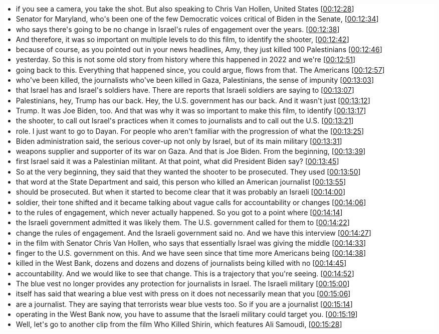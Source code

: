 *  if you see a camera, you take the shot. But also speaking to Chris Van Hollen, United States [[00:12:28](https://www.youtube.com/watch?v=A7pe_p9spxc&t=748.8399999999999s)]
*  Senator for Maryland, who's been one of the few Democratic voices critical of Biden in the Senate, [[00:12:34](https://www.youtube.com/watch?v=A7pe_p9spxc&t=754.5999999999999s)]
*  who says there's going to be no change in Israel's rules of engagement over the years. [[00:12:38](https://www.youtube.com/watch?v=A7pe_p9spxc&t=758.52s)]
*  And therefore, it was so important on multiple levels to do this film, to identify the shooter, [[00:12:42](https://www.youtube.com/watch?v=A7pe_p9spxc&t=762.28s)]
*  because of course, as you pointed out in your news headlines, Amy, they just killed 100 Palestinians [[00:12:46](https://www.youtube.com/watch?v=A7pe_p9spxc&t=766.76s)]
*  yesterday. So this is not some old story from history where this happened in 2022 and we're [[00:12:51](https://www.youtube.com/watch?v=A7pe_p9spxc&t=771.88s)]
*  going back to this. Everything that happened since, you could argue, flows from that. The Americans [[00:12:57](https://www.youtube.com/watch?v=A7pe_p9spxc&t=777.3199999999999s)]
*  who've been killed, the journalists who've been killed in Gaza, Palestinians, the sense of impunity [[00:13:03](https://www.youtube.com/watch?v=A7pe_p9spxc&t=783.0s)]
*  that Israel has and Israel's soldiers have. There are reports that Israeli soldiers are saying to [[00:13:07](https://www.youtube.com/watch?v=A7pe_p9spxc&t=787.4s)]
*  Palestinians, hey, Trump has our back. Hey, the U.S. government has our back. And it wasn't just [[00:13:12](https://www.youtube.com/watch?v=A7pe_p9spxc&t=792.36s)]
*  Trump. It was Joe Biden, too. And that was why it was so important to make this film, to identify [[00:13:17](https://www.youtube.com/watch?v=A7pe_p9spxc&t=797.48s)]
*  the shooter, to call out Israel's practices when it comes to journalists and to call out the U.S. [[00:13:21](https://www.youtube.com/watch?v=A7pe_p9spxc&t=801.16s)]
*  role. I just want to go to Dayan. For people who aren't familiar with the progression of what the [[00:13:25](https://www.youtube.com/watch?v=A7pe_p9spxc&t=805.56s)]
*  Biden administration said, the serious cover-up not only by Israel, but of its main military [[00:13:31](https://www.youtube.com/watch?v=A7pe_p9spxc&t=811.56s)]
*  weapons supplier and supporter of its war on Gaza. And that is Joe Biden. From the beginning, [[00:13:39](https://www.youtube.com/watch?v=A7pe_p9spxc&t=819.4s)]
*  first Israel said it was a Palestinian militant. At that point, what did President Biden say? [[00:13:45](https://www.youtube.com/watch?v=A7pe_p9spxc&t=825.4s)]
*  So at the very beginning, they said that they wanted the shooter to be prosecuted. They used [[00:13:50](https://www.youtube.com/watch?v=A7pe_p9spxc&t=830.04s)]
*  that word at the State Department and said, this person who killed an American journalist [[00:13:55](https://www.youtube.com/watch?v=A7pe_p9spxc&t=835.0799999999999s)]
*  should be prosecuted. But when it started to become clear that it was probably an Israeli [[00:14:00](https://www.youtube.com/watch?v=A7pe_p9spxc&t=840.28s)]
*  soldier, their tone shifted and it became talking about vague calls for accountability or changes [[00:14:06](https://www.youtube.com/watch?v=A7pe_p9spxc&t=846.6s)]
*  to the rules of engagement, which never actually happened. So you got to a point where [[00:14:14](https://www.youtube.com/watch?v=A7pe_p9spxc&t=854.36s)]
*  the Israeli government admitted it was likely them. The U.S. government called for them to [[00:14:22](https://www.youtube.com/watch?v=A7pe_p9spxc&t=862.12s)]
*  change the rules of engagement. And the Israeli government said no. And we have this interview [[00:14:27](https://www.youtube.com/watch?v=A7pe_p9spxc&t=867.56s)]
*  in the film with Senator Chris Van Hollen, who says that essentially Israel was giving the middle [[00:14:33](https://www.youtube.com/watch?v=A7pe_p9spxc&t=873.88s)]
*  finger to the U.S. government on this. And we have seen since that time more Americans being [[00:14:38](https://www.youtube.com/watch?v=A7pe_p9spxc&t=878.76s)]
*  killed in the West Bank, dozens and dozens and dozens of journalists being killed with no [[00:14:45](https://www.youtube.com/watch?v=A7pe_p9spxc&t=885.56s)]
*  accountability. And we would like to see that change. This is a trajectory that you're seeing. [[00:14:52](https://www.youtube.com/watch?v=A7pe_p9spxc&t=892.52s)]
*  The blue vest no longer provides any protection for journalists in Israel. The Israeli military [[00:15:00](https://www.youtube.com/watch?v=A7pe_p9spxc&t=900.68s)]
*  itself has said that wearing a blue vest with press on it does not necessarily mean that you [[00:15:06](https://www.youtube.com/watch?v=A7pe_p9spxc&t=906.76s)]
*  are a journalist. They are saying that terrorists wear blue vests too. So if you are a journalist [[00:15:14](https://www.youtube.com/watch?v=A7pe_p9spxc&t=914.1999999999999s)]
*  operating in the West Bank now, you have to assume that the Israeli military could target you. [[00:15:19](https://www.youtube.com/watch?v=A7pe_p9spxc&t=919.96s)]
*  Well, let's go to another clip from the film Who Killed Shirin, which features Ali Samoudi, [[00:15:28](https://www.youtube.com/watch?v=A7pe_p9spxc&t=928.76s)]